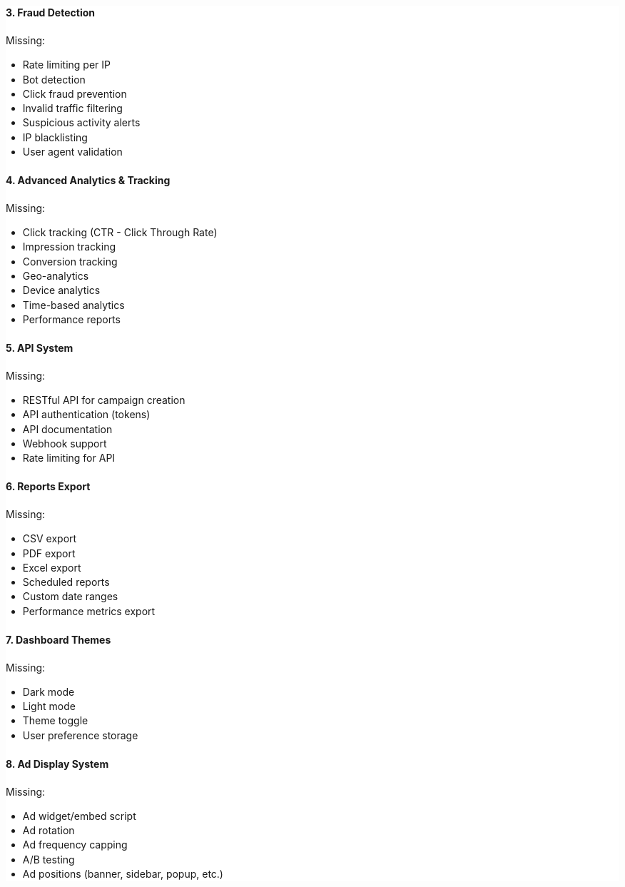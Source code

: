 #### 3. **Fraud Detection**
Missing:
- Rate limiting per IP
- Bot detection
- Click fraud prevention
- Invalid traffic filtering
- Suspicious activity alerts
- IP blacklisting
- User agent validation

#### 4. **Advanced Analytics & Tracking**
Missing:
- Click tracking (CTR - Click Through Rate)
- Impression tracking
- Conversion tracking
- Geo-analytics
- Device analytics
- Time-based analytics
- Performance reports

#### 5. **API System**
Missing:
- RESTful API for campaign creation
- API authentication (tokens)
- API documentation
- Webhook support
- Rate limiting for API

#### 6. **Reports Export**
Missing:
- CSV export
- PDF export
- Excel export
- Scheduled reports
- Custom date ranges
- Performance metrics export

#### 7. **Dashboard Themes**
Missing:
- Dark mode
- Light mode
- Theme toggle
- User preference storage

#### 8. **Ad Display System**
Missing:
- Ad widget/embed script
- Ad rotation
- Ad frequency capping
- A/B testing
- Ad positions (banner, sidebar, popup, etc.)
